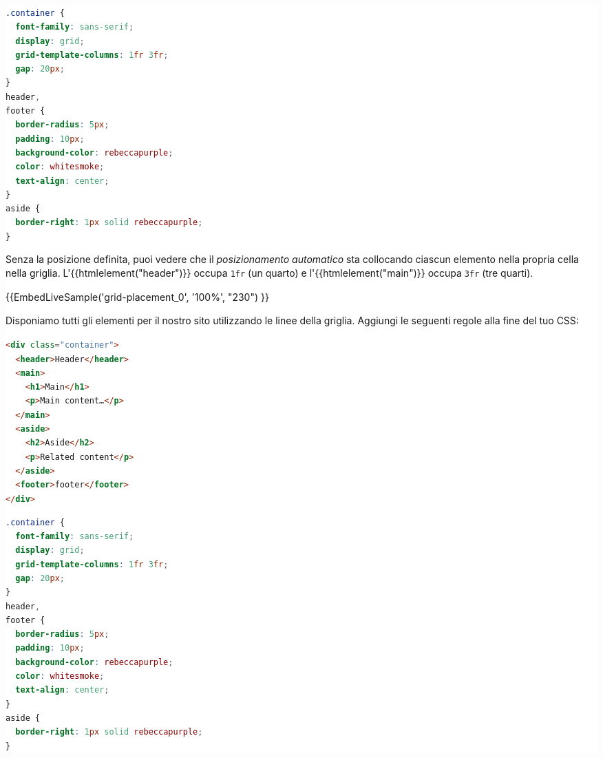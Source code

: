 ```css live-sample___grid-placement_0
.container {
  font-family: sans-serif;
  display: grid;
  grid-template-columns: 1fr 3fr;
  gap: 20px;
}
header,
footer {
  border-radius: 5px;
  padding: 10px;
  background-color: rebeccapurple;
  color: whitesmoke;
  text-align: center;
}
aside {
  border-right: 1px solid rebeccapurple;
}
```

Senza la posizione definita, puoi vedere che il _posizionamento automatico_ sta collocando ciascun elemento nella propria cella nella griglia. L'{{htmlelement("header")}} occupa `1fr` (un quarto) e l'{{htmlelement("main")}} occupa `3fr` (tre quarti).

{{EmbedLiveSample('grid-placement_0', '100%', "230") }}

Disponiamo tutti gli elementi per il nostro sito utilizzando le linee della griglia. Aggiungi le seguenti regole alla fine del tuo CSS:

```html hidden live-sample___grid-placement_1
<div class="container">
  <header>Header</header>
  <main>
    <h1>Main</h1>
    <p>Main content…</p>
  </main>
  <aside>
    <h2>Aside</h2>
    <p>Related content</p>
  </aside>
  <footer>footer</footer>
</div>
```

```css hidden live-sample___grid-placement_1
.container {
  font-family: sans-serif;
  display: grid;
  grid-template-columns: 1fr 3fr;
  gap: 20px;
}
header,
footer {
  border-radius: 5px;
  padding: 10px;
  background-color: rebeccapurple;
  color: whitesmoke;
  text-align: center;
}
aside {
  border-right: 1px solid rebeccapurple;
}
```
